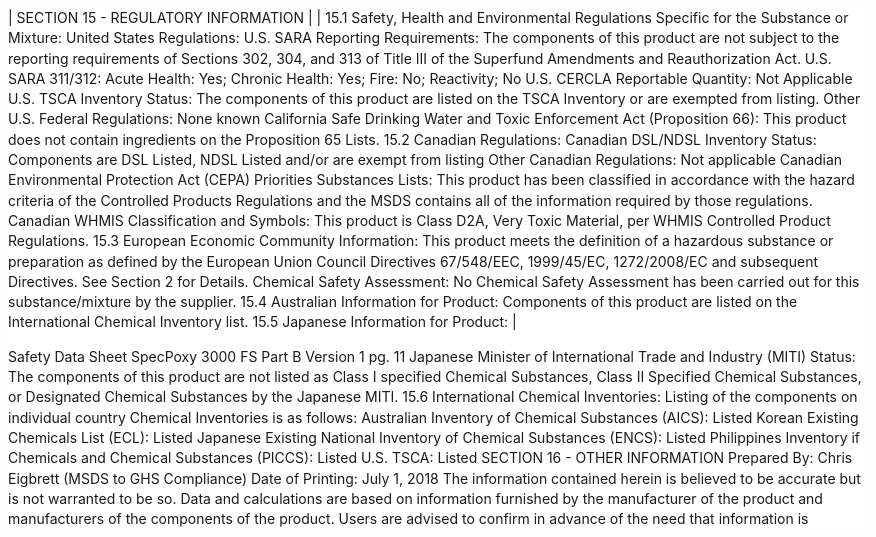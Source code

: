 | SECTION 15 - REGULATORY INFORMATION |
| 15.1 Safety, Health and Environmental Regulations Specific for the Substance or Mixture:
United States Regulations:
U.S. SARA Reporting Requirements:
The components of this product are not subject to the reporting requirements of Sections 302, 304, and 313
of Title III of the Superfund Amendments and Reauthorization Act.
U.S. SARA 311/312:
Acute Health: Yes; Chronic Health: Yes; Fire: No; Reactivity; No
U.S. CERCLA Reportable Quantity:
Not Applicable
U.S. TSCA Inventory Status:
The components of this product are listed on the TSCA Inventory or are exempted from listing.
Other U.S. Federal Regulations:
None known
California Safe Drinking Water and Toxic Enforcement Act (Proposition 66):
This product does not contain ingredients on the Proposition 65 Lists.
15.2 Canadian Regulations:
Canadian DSL/NDSL Inventory Status:
Components are DSL Listed, NDSL Listed and/or are exempt from listing
Other Canadian Regulations:
Not applicable
Canadian Environmental Protection Act (CEPA) Priorities Substances Lists:
This product has been classified in accordance with the hazard criteria of the Controlled Products
Regulations and the MSDS contains all of the information required by those regulations.
Canadian WHMIS Classification and Symbols:
This product is Class D2A, Very Toxic Material, per WHMIS Controlled Product Regulations.
15.3 European Economic Community Information:
This product meets the definition of a hazardous substance or preparation as defined by the European
Union Council Directives 67/548/EEC, 1999/45/EC, 1272/2008/EC and subsequent Directives. See Section
2 for Details.
Chemical Safety Assessment:
No Chemical Safety Assessment has been carried out for this substance/mixture by the supplier.
15.4 Australian Information for Product:
Components of this product are listed on the International Chemical Inventory list.
15.5 Japanese Information for Product: |

Safety Data Sheet
SpecPoxy 3000 FS Part B
Version 1 pg. 11
Japanese Minister of International Trade and Industry (MITI) Status: The components of this product are not
listed as Class I specified Chemical Substances, Class II Specified Chemical Substances, or Designated
Chemical Substances by the Japanese MITI.
15.6 International Chemical Inventories:
Listing of the components on individual country Chemical Inventories is as follows:
Australian Inventory of Chemical Substances (AICS): Listed
Korean Existing Chemicals List (ECL): Listed
Japanese Existing National Inventory of Chemical Substances (ENCS): Listed
Philippines Inventory if Chemicals and Chemical Substances (PICCS): Listed
U.S. TSCA: Listed
SECTION 16 - OTHER INFORMATION
Prepared By: Chris Eigbrett (MSDS to GHS Compliance)
Date of Printing: July 1, 2018
The information contained herein is believed to be accurate but is not warranted to be so. Data and
calculations are based on information furnished by the manufacturer of the product and manufacturers of
the components of the product. Users are advised to confirm in advance of the need that information is
